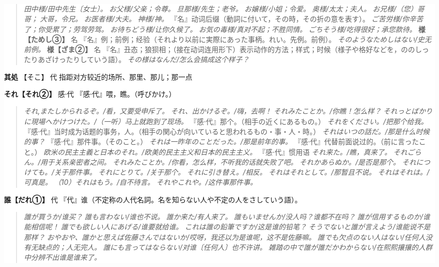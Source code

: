 > *田中様/田中先生〔女士〕。*
> *お父様/父亲；令尊。*
> *旦那様/先生；老爷。*
> *お嬢様/小姐；令爱。*
> *奥様/太太；夫人。*
> *お兄様/（您）哥哥； 大哥，令兄。*
> *お医者様/大夫。*
> *神様/神。*
『名』动词后缀（動詞に付いて，その時，その折の意を表す）。
> *ご苦労様/你辛苦了；你受累了；劳驾劳驾。*
> *お待ちどう様/让你久候了。*
> *お気の毒様/真对不起；不胜同情。*
> *ごちそう様/吃得很好；承您款待。*
**様【ためし③】** 名
『名』例；前例；经验（それより以前に実際にあった事柄。れい。先例。前例）。
> *そのようなためしはない/史无前例。*
**様【ざま②】** 名
『名』丑态；狼狈相；（接在动词连用形下）表示动作的方法；样式；时候（様子や格好などを，ののしったりあざけったりしていう語）。
> *その様はなんだ/怎么会搞成这个样子？*

**其処** 【そこ】 代   指距对方较近的场所、那里、那儿；那一点

**それ【それ②】** 感·代
『感·代』喂，瞧。（呼びかけ。）
> *それ,またしかられるぞ。/看，又要受申斥了。*
> *それ、出かけるぞ。/嗨，去啊！*
> *それみたことか。/你瞧！怎么样？*
> *それっとばかりに現場へかけつけた。/（一听）马上就跑到了现场。*
『感·代』那个。（相手の近くにあるもの。）
> *それをください。/把那个给我。*
『感·代』当时成为话题的事务，人。（相手の関心が向いていると思われるもの・事・人・時。）
> *それはいつの話だ。/那是什么时候的事？*
『感·代』那件事。（そのこと。）
> *それは一昨年のことだった。/那是前年的事。*
『感·代』代替前面说过的。（前に言ったこと。）
> *欧米の民主主義と日本のそれ。/欧美的民主主义和日本的民主主义。*
『感·代』惯用语
> *それ来た。/瞧，真来了。*
> *それごらん。/用于关系亲密者之间。*
> *それみたことか。/你看，怎么样，不听我的话就失败了吧。*
> *それかあらぬか。/是否是那个。*
> *それにつけても。/关于那件事。*
> *それにとりて。/关于那个。*
> *それに引き替え。/相反。*
> *それはそれとして。/那暂且不说。*
> *それはそれは。/可真是。*
> *（10）それはもう。/自不待言。*
> *それやこれや。/这件事那件事。*

**誰【だれ①】** 代
『代』谁（不定称の人代名詞。名を知らない人や不定の人をさしていう語）。
> *誰が買うか/谁买？*
> *誰も言わない/谁也不说。*
> *誰か来た/有人来了。*
> *誰もいませんか/没人吗？谁都不在吗？*
> *誰が信用するものか/谁能相信呢！*
> *誰でも欲しい人にあげる/谁要就给谁。*
> *これは誰の鉛筆ですか/这是谁的铅笔？*
> *そうでないと誰が言えよう/谁能说不是那样？*
> *おやおや、誰かと思えば佐藤さんではないか/哎呀，我还以为是谁呢，这不是佐藤嘛。*
> *誰でも欠点のない人はない/任何人没有无缺点的；人无完人。*
> *誰にも言ってはならない/对谁〔任何人〕也不许讲。*
> *雑踏の中で誰が誰だかわからない/在熙熙攘攘的人群中分辨不出谁是谁来了。*
